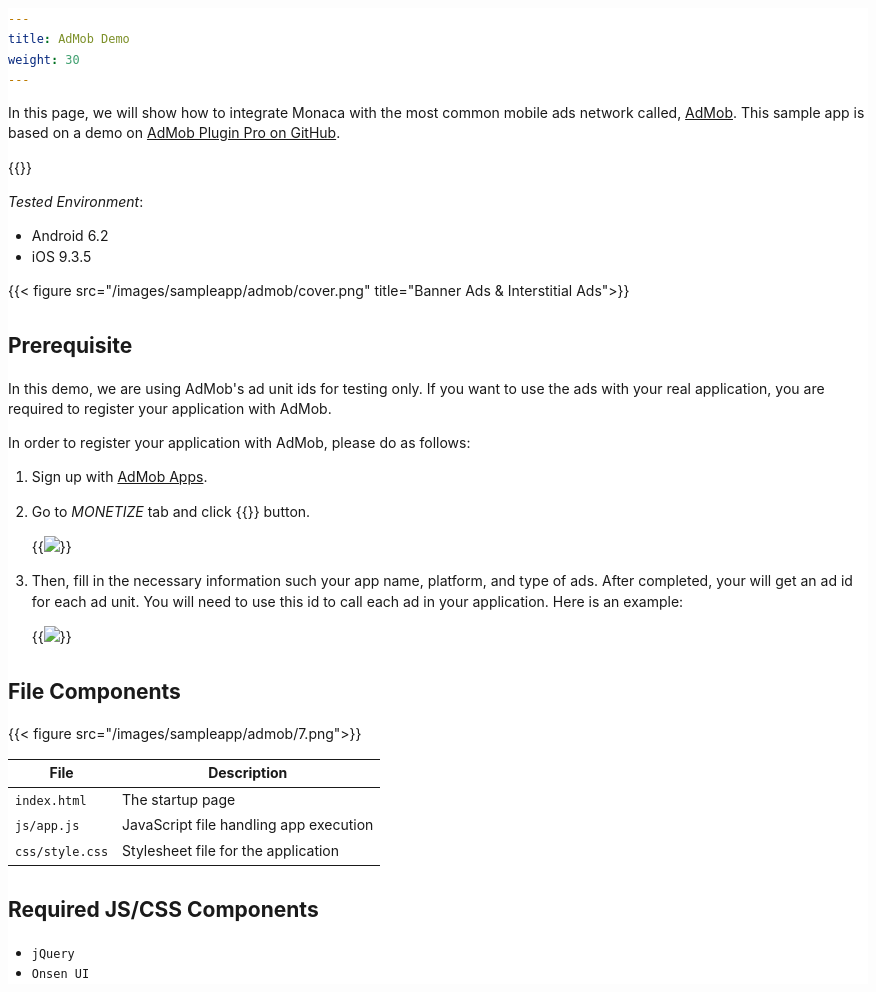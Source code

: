```yaml
---
title: AdMob Demo
weight: 30
---
```


In this page, we will show how to integrate Monaca with the most common
mobile ads network called, [AdMob](https://www.google.com/admob/). This
sample app is based on a demo on [AdMob Plugin Pro on
GitHub](https://github.com/floatinghotpot/cordova-admob-pro).

{{<import pid="5923cb95ff2af25b33815106" title="AdMob Demo">}}

*Tested Environment*: 

- Android 6.2
- iOS 9.3.5

{{< figure src="/images/sampleapp/admob/cover.png" title="Banner Ads & Interstitial Ads">}}

## Prerequisite

In this demo, we are using AdMob's ad unit ids for testing only. If you
want to use the ads with your real application, you are required to
register your application with AdMob.

In order to register your application with AdMob, please do as follows:

1. Sign up with [AdMob Apps](https://apps.admob.com).
2. Go to *MONETIZE* tab and click {{<guilabel name="+ MONETIZE NEW APP">}} button.

    {{<img src="/images/sampleapp/admob/8.png">}}

3.  Then, fill in the necessary information such your app name,
    platform, and type of ads. After completed, your will get an ad id
    for each ad unit. You will need to use this id to call each ad in
    your application. Here is an example:

    {{<img src="/images/sampleapp/admob/9.png">}}

## File Components

{{< figure src="/images/sampleapp/admob/7.png">}}

File        | Description
------------------|-----------------------------------
`index.html`      | The startup page
`js/app.js`       | JavaScript file handling app execution
`css/style.css`   | Stylesheet file for the application


## Required JS/CSS Components

- `jQuery`
- `Onsen UI`
